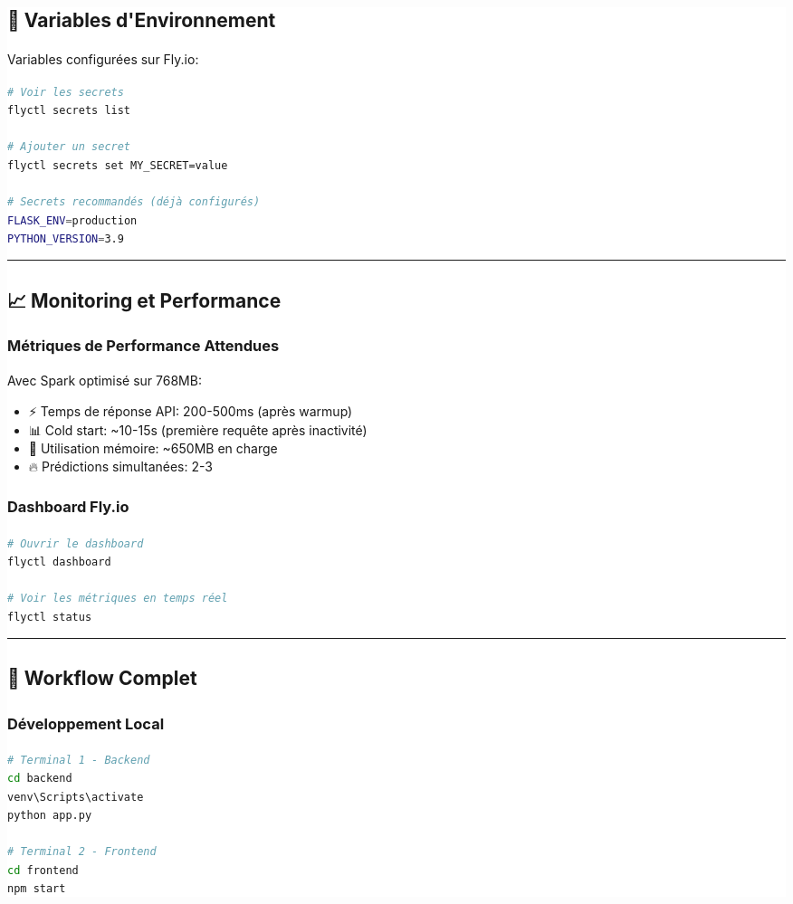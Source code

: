 
## 🔐 Variables d'Environnement

Variables configurées sur Fly.io:

```bash
# Voir les secrets
flyctl secrets list

# Ajouter un secret
flyctl secrets set MY_SECRET=value

# Secrets recommandés (déjà configurés)
FLASK_ENV=production
PYTHON_VERSION=3.9
```

---

## 📈 Monitoring et Performance

### Métriques de Performance Attendues

Avec Spark optimisé sur 768MB:

- ⚡ Temps de réponse API: 200-500ms (après warmup)
- 📊 Cold start: ~10-15s (première requête après inactivité)
- 💾 Utilisation mémoire: ~650MB en charge
- 🔥 Prédictions simultanées: 2-3

### Dashboard Fly.io

```bash
# Ouvrir le dashboard
flyctl dashboard

# Voir les métriques en temps réel
flyctl status
```

---

## 🚀 Workflow Complet

### Développement Local

```bash
# Terminal 1 - Backend
cd backend
venv\Scripts\activate
python app.py

# Terminal 2 - Frontend
cd frontend
npm start
```
